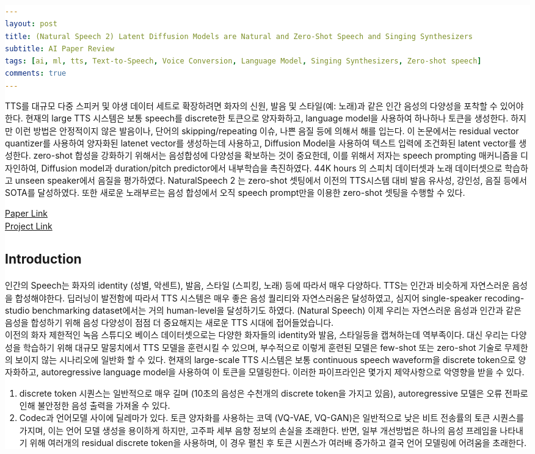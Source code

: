 ```yaml
---
layout: post   
title: (Natural Speech 2) Latent Diffusion Models are Natural and Zero-Shot Speech and Singing Synthesizers         
subtitle: AI Paper Review       
tags: [ai, ml, tts, Text-to-Speech, Voice Conversion, Language Model, Singing Synthesizers, Zero-shot speech]          
comments: true  
---  
```


TTS를 대규모 다중 스피커 및 야생 데이터 세트로 확장하려면 화자의 신원, 발음 및 스타일(예: 노래)과 같은 인간 음성의 다양성을 포착할 수 있어야 한다. 
현재의 large TTS 시스템은 보통 speech를 discrete한 토큰으로 양자화하고, language model을 사용하여 하나하나 토큰을 생성한다. 
하지만 이런 방법은 안정적이지 않은 발음이나, 단어의 skipping/repeating 이슈, 나쁜 음질 등에 의해서 해를 입는다. 
이 논문에서는 residual vector quantizer를 사용하여 양자화된 latenet vector를 생성하는데 사용하고, Diffusion Model을 사용하여 
텍스트 입력에 조건화된 latent vector를 생성한다. 
zero-shot 합성을 강화하기 위해서는 음성합성에 다양성을 확보하는 것이 중요한데, 이를 위해서 저자는 speech prompting 매커니즘을 디자인하여, 
Diffusion model과 duration/pitch predictor에서 내부학습을 촉진하였다. 
44K hours 의 스피치 데이터셋과 노래 데이터셋으로 학습하고 unseen speaker에서 음질을 평가하였다. 
NaturalSpeech 2 는 zero-shot 셋팅에서 이전의 TTS시스템 대비 발음 유사성, 강인성, 음질 등에서 SOTA를 달성하였다. 
또한 새로운 노래부르는 음성 합성에서 오직 speech prompt만을 이용한 zero-shot 셋팅을 수행할 수 있다.

[Paper Link](https://arxiv.org/pdf/2304.09116.pdf)  
[Project Link](https://speechresearch.github.io/naturalspeech2/)  

## Introduction

인간의 Speech는 화자의 identity (성별, 악센트), 발음, 스타일 (스피킹, 노래) 등에 따라서 매우 다양하다. 
TTS는 인간과 비슷하게 자연스러운 음성을 합성해야한다. 
딥러닝이 발전함에 따라서 TTS 시스템은 매우 좋은 음성 퀄리티와 자연스러움은 달성하였고, 심지어 single-speaker recoding-studio benchmarking dataset에서는 거의 
human-level을 달성하기도 하였다. (Natural Speech)
이제 우리는 자연스러운 음성과 인간과 같은 음성을 합성하기 위해 음성 다양성이 점점 더 중요해지는 새로운 TTS 시대에 접어들었습니다.  
이전의 화자 제한적인 녹음 스튜디오 베이스 데이터셋으로는 다양한 화자들의 identity와 발음, 스타일등을 캡쳐하는데 역부족이다.
대신 우리는 다양성을 학습하기 위해 대규모 말뭉치에서 TTS 모델을 훈련시킬 수 있으며, 부수적으로 이렇게 훈련된 모델은 few-shot 또는 zero-shot 기술로 무제한의 보이지 않는 시나리오에 일반화 할 수 있다.
현재의 large-scale TTS 시스템은 보통 continuous speech waveform을 discrete token으로 양자화하고, autoregressive language model을 사용하여 이 토큰을 모델링한다. 
이러한 파이프라인은 몇가지 제약사항으로 악영향을 받을 수 있다.

1. discrete token 시퀀스는 일반적으로 매우 길며 (10초의 음성은 수천개의 discrete token을 가지고 있음), autoregressive 모델은 오류 전파로 인해 불안정한 음성 출력을 가져올 수 있다.
2. Codec과 언어모델 사이에 딜레마가 있다. 토큰 양자화를 사용하는 코덱 (VQ-VAE, VQ-GAN)은 일반적으로 낮은 비트 전송률의 토큰 시퀀스를 가지며, 이는 언어 모델 생성을 용이하게 하지만, 고주파 세부 음향 정보의 손실을 초래한다.
반면, 일부 개선방법은 하나의 음성 프레임을 나타내기 위해 여러개의 residual discrete token을 사용하며, 이 경우 펼친 후 토큰 시퀀스가 여러배 증가하고 결국 언어 모델링에 어려움을 초래한다.
